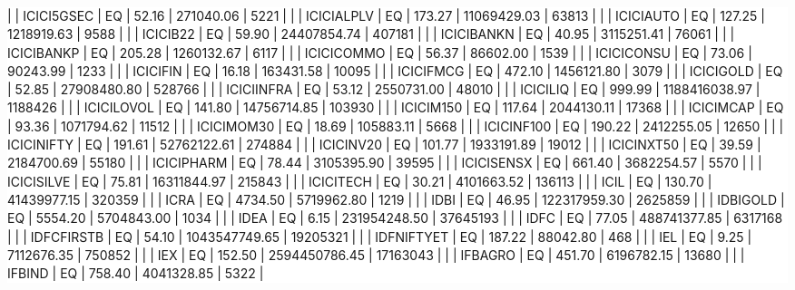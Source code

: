 |  | ICICI5GSEC | EQ | 52.16 | 271040.06 | 5221 |
|  | ICICIALPLV | EQ | 173.27 | 11069429.03 | 63813 |
|  | ICICIAUTO | EQ | 127.25 | 1218919.63 | 9588 |
|  | ICICIB22 | EQ | 59.90 | 24407854.74 | 407181 |
|  | ICICIBANKN | EQ | 40.95 | 3115251.41 | 76061 |
|  | ICICIBANKP | EQ | 205.28 | 1260132.67 | 6117 |
|  | ICICICOMMO | EQ | 56.37 | 86602.00 | 1539 |
|  | ICICICONSU | EQ | 73.06 | 90243.99 | 1233 |
|  | ICICIFIN | EQ | 16.18 | 163431.58 | 10095 |
|  | ICICIFMCG | EQ | 472.10 | 1456121.80 | 3079 |
|  | ICICIGOLD | EQ | 52.85 | 27908480.80 | 528766 |
|  | ICICIINFRA | EQ | 53.12 | 2550731.00 | 48010 |
|  | ICICILIQ | EQ | 999.99 | 1188416038.97 | 1188426 |
|  | ICICILOVOL | EQ | 141.80 | 14756714.85 | 103930 |
|  | ICICIM150 | EQ | 117.64 | 2044130.11 | 17368 |
|  | ICICIMCAP | EQ | 93.36 | 1071794.62 | 11512 |
|  | ICICIMOM30 | EQ | 18.69 | 105883.11 | 5668 |
|  | ICICINF100 | EQ | 190.22 | 2412255.05 | 12650 |
|  | ICICINIFTY | EQ | 191.61 | 52762122.61 | 274884 |
|  | ICICINV20 | EQ | 101.77 | 1933191.89 | 19012 |
|  | ICICINXT50 | EQ | 39.59 | 2184700.69 | 55180 |
|  | ICICIPHARM | EQ | 78.44 | 3105395.90 | 39595 |
|  | ICICISENSX | EQ | 661.40 | 3682254.57 | 5570 |
|  | ICICISILVE | EQ | 75.81 | 16311844.97 | 215843 |
|  | ICICITECH | EQ | 30.21 | 4101663.52 | 136113 |
|  | ICIL | EQ | 130.70 | 41439977.15 | 320359 |
|  | ICRA | EQ | 4734.50 | 5719962.80 | 1219 |
|  | IDBI | EQ | 46.95 | 122317959.30 | 2625859 |
|  | IDBIGOLD | EQ | 5554.20 | 5704843.00 | 1034 |
|  | IDEA | EQ | 6.15 | 231954248.50 | 37645193 |
|  | IDFC | EQ | 77.05 | 488741377.85 | 6317168 |
|  | IDFCFIRSTB | EQ | 54.10 | 1043547749.65 | 19205321 |
|  | IDFNIFTYET | EQ | 187.22 | 88042.80 | 468 |
|  | IEL | EQ | 9.25 | 7112676.35 | 750852 |
|  | IEX | EQ | 152.50 | 2594450786.45 | 17163043 |
|  | IFBAGRO | EQ | 451.70 | 6196782.15 | 13680 |
|  | IFBIND | EQ | 758.40 | 4041328.85 | 5322 |